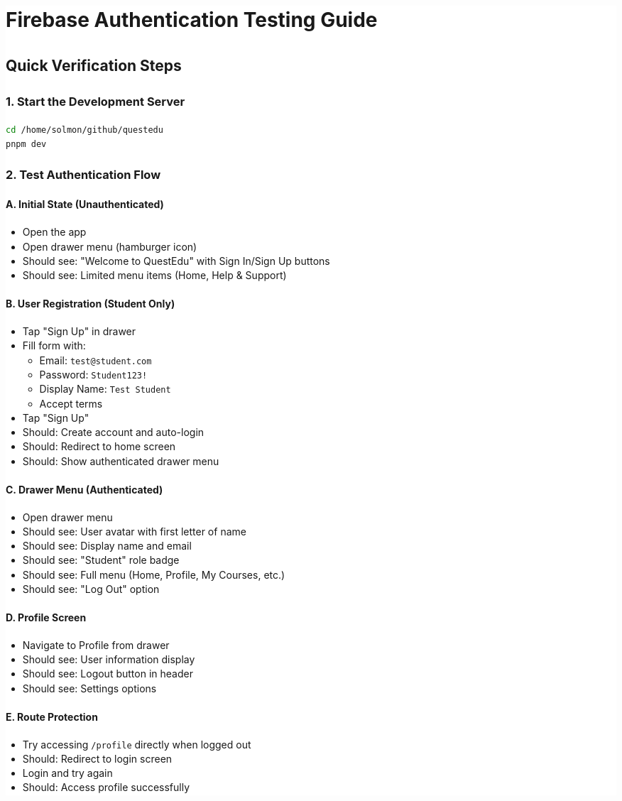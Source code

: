 # Firebase Authentication Testing Guide

## Quick Verification Steps

### 1. **Start the Development Server**
```bash
cd /home/solmon/github/questedu
pnpm dev
```

### 2. **Test Authentication Flow**

#### A. **Initial State (Unauthenticated)**
- Open the app
- Open drawer menu (hamburger icon)
- Should see: "Welcome to QuestEdu" with Sign In/Sign Up buttons
- Should see: Limited menu items (Home, Help & Support)

#### B. **User Registration (Student Only)**
- Tap "Sign Up" in drawer
- Fill form with:
  - Email: `test@student.com`
  - Password: `Student123!`
  - Display Name: `Test Student`
  - Accept terms
- Tap "Sign Up"
- Should: Create account and auto-login
- Should: Redirect to home screen
- Should: Show authenticated drawer menu

#### C. **Drawer Menu (Authenticated)**
- Open drawer menu
- Should see: User avatar with first letter of name
- Should see: Display name and email
- Should see: "Student" role badge
- Should see: Full menu (Home, Profile, My Courses, etc.)
- Should see: "Log Out" option

#### D. **Profile Screen**
- Navigate to Profile from drawer
- Should see: User information display
- Should see: Logout button in header
- Should see: Settings options

#### E. **Route Protection**
- Try accessing `/profile` directly when logged out
- Should: Redirect to login screen
- Login and try again
- Should: Access profile successfully
